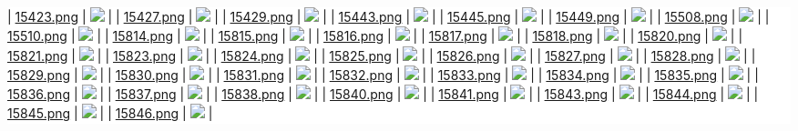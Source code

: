| [15423.png](./15423.png) | ![](./15423.png) |
| [15427.png](./15427.png) | ![](./15427.png) |
| [15429.png](./15429.png) | ![](./15429.png) |
| [15443.png](./15443.png) | ![](./15443.png) |
| [15445.png](./15445.png) | ![](./15445.png) |
| [15449.png](./15449.png) | ![](./15449.png) |
| [15508.png](./15508.png) | ![](./15508.png) |
| [15510.png](./15510.png) | ![](./15510.png) |
| [15814.png](./15814.png) | ![](./15814.png) |
| [15815.png](./15815.png) | ![](./15815.png) |
| [15816.png](./15816.png) | ![](./15816.png) |
| [15817.png](./15817.png) | ![](./15817.png) |
| [15818.png](./15818.png) | ![](./15818.png) |
| [15820.png](./15820.png) | ![](./15820.png) |
| [15821.png](./15821.png) | ![](./15821.png) |
| [15823.png](./15823.png) | ![](./15823.png) |
| [15824.png](./15824.png) | ![](./15824.png) |
| [15825.png](./15825.png) | ![](./15825.png) |
| [15826.png](./15826.png) | ![](./15826.png) |
| [15827.png](./15827.png) | ![](./15827.png) |
| [15828.png](./15828.png) | ![](./15828.png) |
| [15829.png](./15829.png) | ![](./15829.png) |
| [15830.png](./15830.png) | ![](./15830.png) |
| [15831.png](./15831.png) | ![](./15831.png) |
| [15832.png](./15832.png) | ![](./15832.png) |
| [15833.png](./15833.png) | ![](./15833.png) |
| [15834.png](./15834.png) | ![](./15834.png) |
| [15835.png](./15835.png) | ![](./15835.png) |
| [15836.png](./15836.png) | ![](./15836.png) |
| [15837.png](./15837.png) | ![](./15837.png) |
| [15838.png](./15838.png) | ![](./15838.png) |
| [15840.png](./15840.png) | ![](./15840.png) |
| [15841.png](./15841.png) | ![](./15841.png) |
| [15843.png](./15843.png) | ![](./15843.png) |
| [15844.png](./15844.png) | ![](./15844.png) |
| [15845.png](./15845.png) | ![](./15845.png) |
| [15846.png](./15846.png) | ![](./15846.png) |
